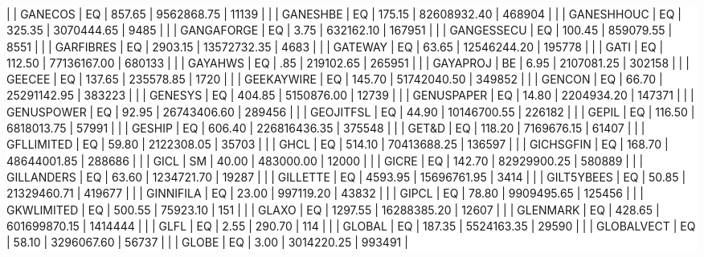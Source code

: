 |  | GANECOS | EQ | 857.65 | 9562868.75 | 11139 |
|  | GANESHBE | EQ | 175.15 | 82608932.40 | 468904 |
|  | GANESHHOUC | EQ | 325.35 | 3070444.65 | 9485 |
|  | GANGAFORGE | EQ | 3.75 | 632162.10 | 167951 |
|  | GANGESSECU | EQ | 100.45 | 859079.55 | 8551 |
|  | GARFIBRES | EQ | 2903.15 | 13572732.35 | 4683 |
|  | GATEWAY | EQ | 63.65 | 12546244.20 | 195778 |
|  | GATI | EQ | 112.50 | 77136167.00 | 680133 |
|  | GAYAHWS | EQ | .85 | 219102.65 | 265951 |
|  | GAYAPROJ | BE | 6.95 | 2107081.25 | 302158 |
|  | GEECEE | EQ | 137.65 | 235578.85 | 1720 |
|  | GEEKAYWIRE | EQ | 145.70 | 51742040.50 | 349852 |
|  | GENCON | EQ | 66.70 | 25291142.95 | 383223 |
|  | GENESYS | EQ | 404.85 | 5150876.00 | 12739 |
|  | GENUSPAPER | EQ | 14.80 | 2204934.20 | 147371 |
|  | GENUSPOWER | EQ | 92.95 | 26743406.60 | 289456 |
|  | GEOJITFSL | EQ | 44.90 | 10146700.55 | 226182 |
|  | GEPIL | EQ | 116.50 | 6818013.75 | 57991 |
|  | GESHIP | EQ | 606.40 | 226816436.35 | 375548 |
|  | GET&D | EQ | 118.20 | 7169676.15 | 61407 |
|  | GFLLIMITED | EQ | 59.80 | 2122308.05 | 35703 |
|  | GHCL | EQ | 514.10 | 70413688.25 | 136597 |
|  | GICHSGFIN | EQ | 168.70 | 48644001.85 | 288686 |
|  | GICL | SM | 40.00 | 483000.00 | 12000 |
|  | GICRE | EQ | 142.70 | 82929900.25 | 580889 |
|  | GILLANDERS | EQ | 63.60 | 1234721.70 | 19287 |
|  | GILLETTE | EQ | 4593.95 | 15696761.95 | 3414 |
|  | GILT5YBEES | EQ | 50.85 | 21329460.71 | 419677 |
|  | GINNIFILA | EQ | 23.00 | 997119.20 | 43832 |
|  | GIPCL | EQ | 78.80 | 9909495.65 | 125456 |
|  | GKWLIMITED | EQ | 500.55 | 75923.10 | 151 |
|  | GLAXO | EQ | 1297.55 | 16288385.20 | 12607 |
|  | GLENMARK | EQ | 428.65 | 601699870.15 | 1414444 |
|  | GLFL | EQ | 2.55 | 290.70 | 114 |
|  | GLOBAL | EQ | 187.35 | 5524163.35 | 29590 |
|  | GLOBALVECT | EQ | 58.10 | 3296067.60 | 56737 |
|  | GLOBE | EQ | 3.00 | 3014220.25 | 993491 |